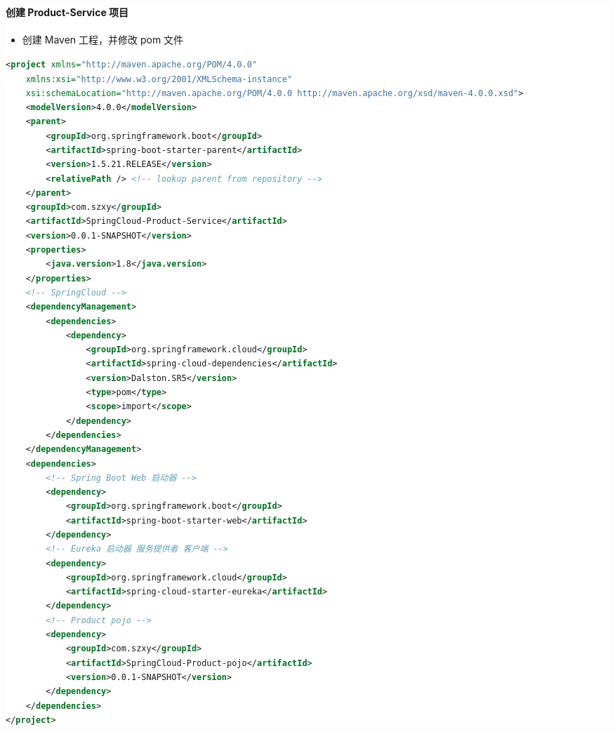 #### 创建 Product-Service 项目 ####

- 创建 Maven 工程，并修改 pom 文件

```xml
<project xmlns="http://maven.apache.org/POM/4.0.0"
	xmlns:xsi="http://www.w3.org/2001/XMLSchema-instance"
	xsi:schemaLocation="http://maven.apache.org/POM/4.0.0 http://maven.apache.org/xsd/maven-4.0.0.xsd">
	<modelVersion>4.0.0</modelVersion>
	<parent>
		<groupId>org.springframework.boot</groupId>
		<artifactId>spring-boot-starter-parent</artifactId>
		<version>1.5.21.RELEASE</version>
		<relativePath /> <!-- lookup parent from repository -->
	</parent>
	<groupId>com.szxy</groupId>
	<artifactId>SpringCloud-Product-Service</artifactId>
	<version>0.0.1-SNAPSHOT</version>
	<properties>
		<java.version>1.8</java.version>
	</properties>
	<!-- SpringCloud -->
	<dependencyManagement>
		<dependencies>
			<dependency>
				<groupId>org.springframework.cloud</groupId>
				<artifactId>spring-cloud-dependencies</artifactId>
				<version>Dalston.SR5</version>
				<type>pom</type>
				<scope>import</scope>
			</dependency>
		</dependencies>
	</dependencyManagement>
	<dependencies>
		<!-- Spring Boot Web 启动器 -->
		<dependency>
			<groupId>org.springframework.boot</groupId>
			<artifactId>spring-boot-starter-web</artifactId>
		</dependency>
		<!-- Eureka 启动器 服务提供者 客户端 -->
		<dependency>
			<groupId>org.springframework.cloud</groupId>
			<artifactId>spring-cloud-starter-eureka</artifactId>
		</dependency>
		<!-- Product pojo -->
		<dependency>
			<groupId>com.szxy</groupId>
			<artifactId>SpringCloud-Product-pojo</artifactId>
			<version>0.0.1-SNAPSHOT</version>
		</dependency>
	</dependencies>
</project>
```
